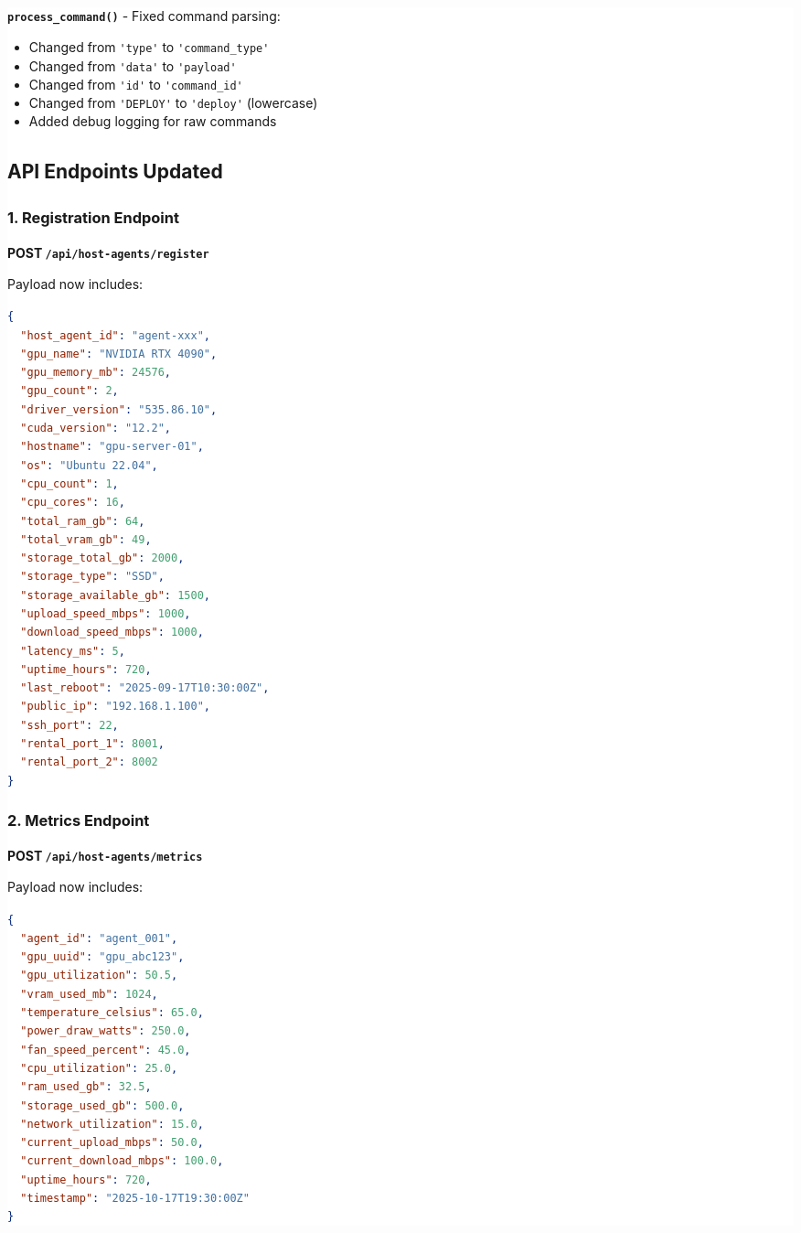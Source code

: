 **`process_command()`** - Fixed command parsing:
- Changed from `'type'` to `'command_type'`
- Changed from `'data'` to `'payload'`
- Changed from `'id'` to `'command_id'`
- Changed from `'DEPLOY'` to `'deploy'` (lowercase)
- Added debug logging for raw commands

## API Endpoints Updated

### 1. Registration Endpoint
**POST `/api/host-agents/register`**

Payload now includes:
```json
{
  "host_agent_id": "agent-xxx",
  "gpu_name": "NVIDIA RTX 4090",
  "gpu_memory_mb": 24576,
  "gpu_count": 2,
  "driver_version": "535.86.10",
  "cuda_version": "12.2",
  "hostname": "gpu-server-01",
  "os": "Ubuntu 22.04",
  "cpu_count": 1,
  "cpu_cores": 16,
  "total_ram_gb": 64,
  "total_vram_gb": 49,
  "storage_total_gb": 2000,
  "storage_type": "SSD",
  "storage_available_gb": 1500,
  "upload_speed_mbps": 1000,
  "download_speed_mbps": 1000,
  "latency_ms": 5,
  "uptime_hours": 720,
  "last_reboot": "2025-09-17T10:30:00Z",
  "public_ip": "192.168.1.100",
  "ssh_port": 22,
  "rental_port_1": 8001,
  "rental_port_2": 8002
}
```

### 2. Metrics Endpoint  
**POST `/api/host-agents/metrics`**

Payload now includes:
```json
{
  "agent_id": "agent_001",
  "gpu_uuid": "gpu_abc123",
  "gpu_utilization": 50.5,
  "vram_used_mb": 1024,
  "temperature_celsius": 65.0,
  "power_draw_watts": 250.0,
  "fan_speed_percent": 45.0,
  "cpu_utilization": 25.0,
  "ram_used_gb": 32.5,
  "storage_used_gb": 500.0,
  "network_utilization": 15.0,
  "current_upload_mbps": 50.0,
  "current_download_mbps": 100.0,
  "uptime_hours": 720,
  "timestamp": "2025-10-17T19:30:00Z"
}
```